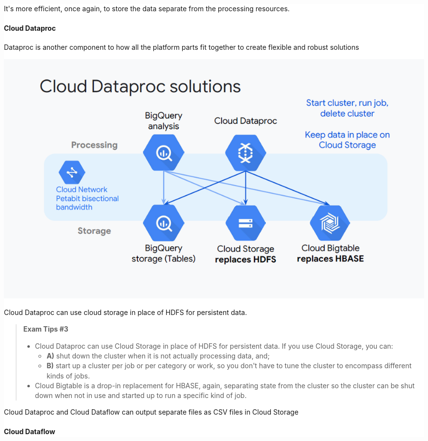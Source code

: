 It's more efficient, once again, to store the data separate from the processing resources.

#### Cloud Dataproc

Dataproc is another component to how all the platform parts fit together to create flexible and robust solutions

![bq-solutions-2](./imgs/bq-solns-2.PNG)

Cloud Dataproc can use cloud storage in place of HDFS for persistent data.

> **Exam Tips #3**
>
> - Cloud Dataproc can use Cloud Storage in place of HDFS for persistent data. If you use Cloud Storage, you can:
>   - **A)** shut down the cluster when it is not actually processing data, and;
>   - **B)** start up a cluster per job or per category or work, so you
don't have to tune the cluster to encompass different kinds of jobs.
> - Cloud Bigtable is a drop-in replacement for HBASE, again, separating state from the cluster so the cluster can be shut down when not in use and started up to run a specific kind of job.

Cloud Dataproc and Cloud Dataflow can output separate files as CSV files in Cloud Storage

#### Cloud Dataflow
